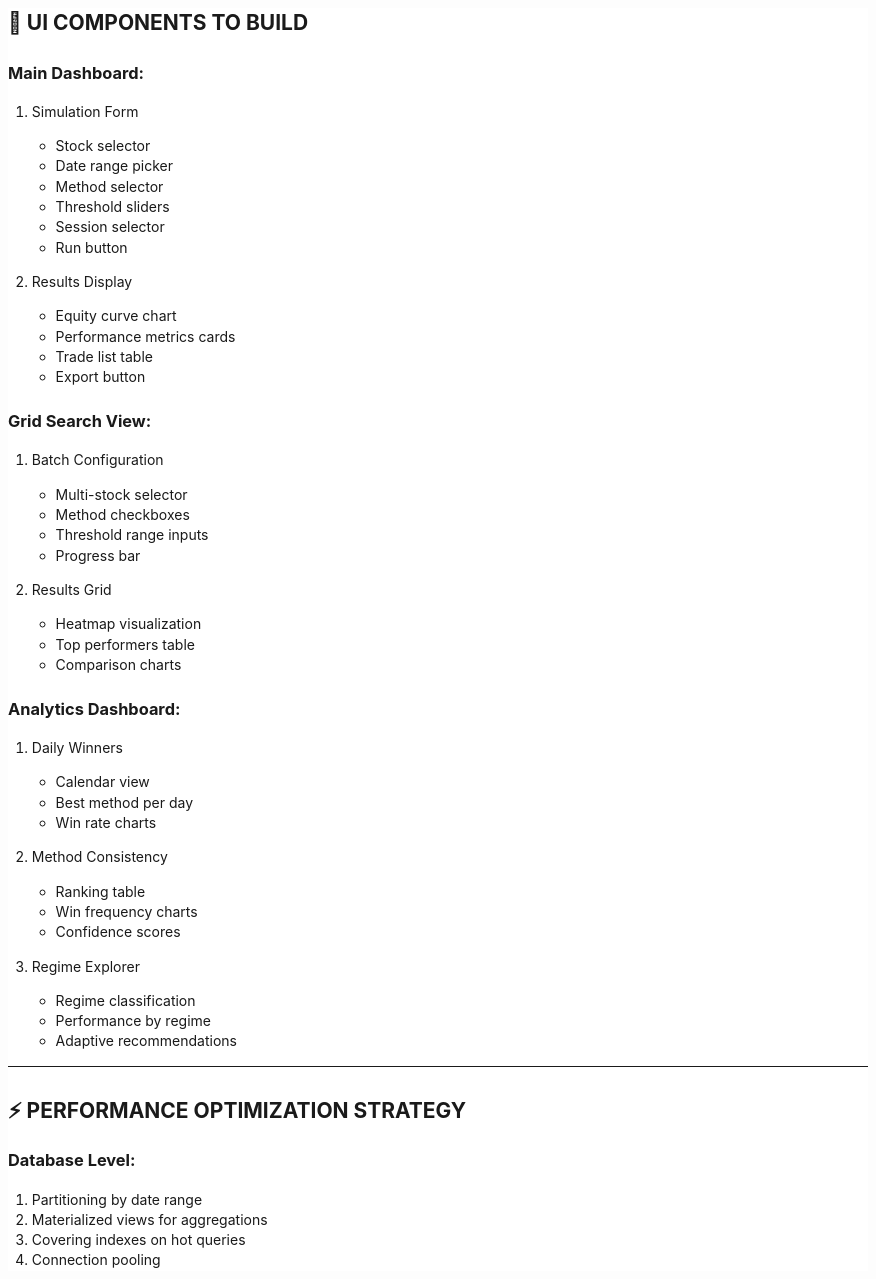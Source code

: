
## 🎨 UI COMPONENTS TO BUILD

### **Main Dashboard:**
1. Simulation Form
   - Stock selector
   - Date range picker
   - Method selector
   - Threshold sliders
   - Session selector
   - Run button

2. Results Display
   - Equity curve chart
   - Performance metrics cards
   - Trade list table
   - Export button

### **Grid Search View:**
1. Batch Configuration
   - Multi-stock selector
   - Method checkboxes
   - Threshold range inputs
   - Progress bar

2. Results Grid
   - Heatmap visualization
   - Top performers table
   - Comparison charts

### **Analytics Dashboard:**
1. Daily Winners
   - Calendar view
   - Best method per day
   - Win rate charts

2. Method Consistency
   - Ranking table
   - Win frequency charts
   - Confidence scores

3. Regime Explorer
   - Regime classification
   - Performance by regime
   - Adaptive recommendations

---

## ⚡ PERFORMANCE OPTIMIZATION STRATEGY

### **Database Level:**
1. Partitioning by date range
2. Materialized views for aggregations
3. Covering indexes on hot queries
4. Connection pooling
